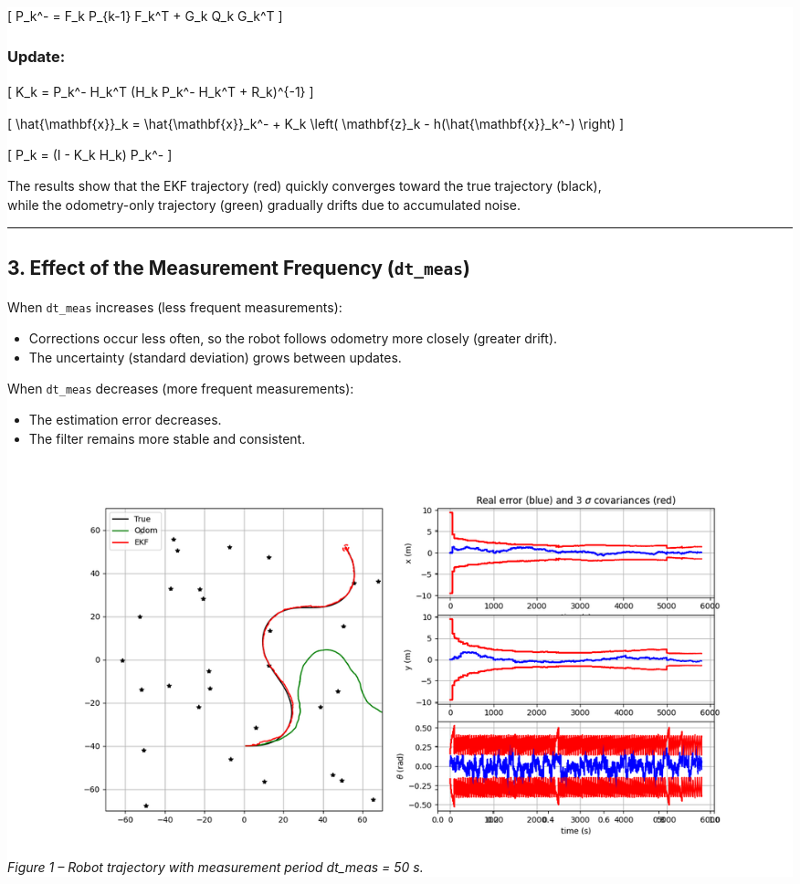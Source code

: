 \[
P_k^- = F_k P_{k-1} F_k^T + G_k Q_k G_k^T
\]

### **Update:**

\[
K_k = P_k^- H_k^T (H_k P_k^- H_k^T + R_k)^{-1}
\]

\[
\hat{\mathbf{x}}_k = \hat{\mathbf{x}}_k^- + K_k \left( \mathbf{z}_k - h(\hat{\mathbf{x}}_k^-) \right)
\]

\[
P_k = (I - K_k H_k) P_k^-
\]

The results show that the EKF trajectory (red) quickly converges toward the true trajectory (black),  
while the odometry-only trajectory (green) gradually drifts due to accumulated noise.

---

## 3. Effect of the Measurement Frequency (`dt_meas`)

When `dt_meas` increases (less frequent measurements):
- Corrections occur less often, so the robot follows odometry more closely (greater drift).
- The uncertainty (standard deviation) grows between updates.

When `dt_meas` decreases (more frequent measurements):
- The estimation error decreases.
- The filter remains more stable and consistent.

![dt_meas = 50](Results/dtmeas50.png)
*Figure 1 – Robot trajectory with measurement period dt_meas = 50 s.*
